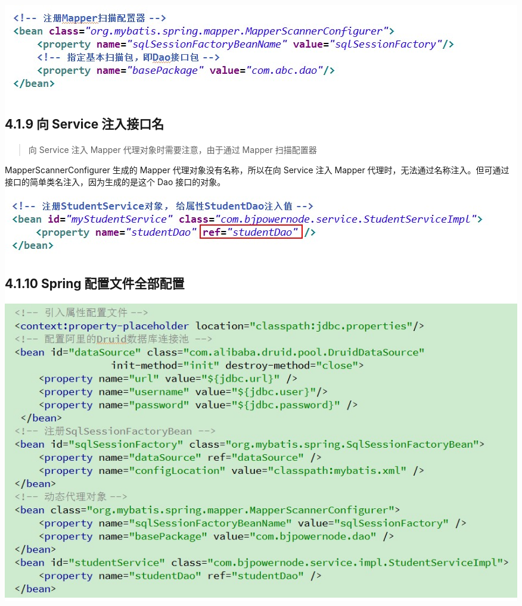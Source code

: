 ![](media/20fc262db0e829d863a7736ec0d19f0e.jpg)

## 4.1.9 向 Service 注入接口名 

>   向 Service 注入 Mapper 代理对象时需要注意，由于通过 Mapper 扫描配置器

MapperScannerConfigurer 生成的 Mapper 代理对象没有名称，所以在向 Service 注入
Mapper 代理时，无法通过名称注入。但可通过接口的简单类名注入，因为生成的是这个
Dao 接口的对象。

![](media/58e7ed28afe00fd389f7d8175a3bb751.jpg)

## 4.1.10 Spring 配置文件全部配置 

![](media/baa908009f6a1810306b01e7135cf164.jpg)

